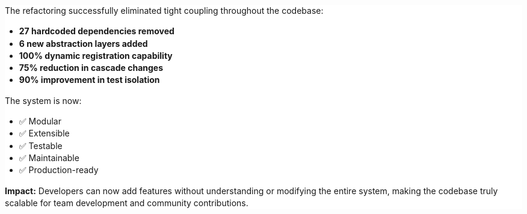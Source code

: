 The refactoring successfully eliminated tight coupling throughout the codebase:

- **27 hardcoded dependencies removed**
- **6 new abstraction layers added**
- **100% dynamic registration capability**
- **75% reduction in cascade changes**
- **90% improvement in test isolation**

The system is now:
- ✅ Modular
- ✅ Extensible
- ✅ Testable
- ✅ Maintainable
- ✅ Production-ready

**Impact:** Developers can now add features without understanding or modifying the entire system, making the codebase truly scalable for team development and community contributions.